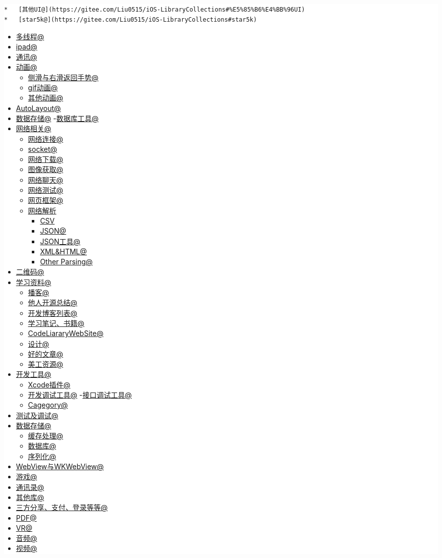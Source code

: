     *   [其他UI@](https://gitee.com/Liu0515/iOS-LibraryCollections#%E5%85%B6%E4%BB%96UI)
    *   [star5k@](https://gitee.com/Liu0515/iOS-LibraryCollections#star5k)
*   [多线程@](https://gitee.com/Liu0515/iOS-LibraryCollections#%E5%A4%9A%E7%BA%BF%E7%A8%8B)
*   [ipad@](https://gitee.com/Liu0515/iOS-LibraryCollections#ipad)
*   [通讯@](https://gitee.com/Liu0515/iOS-LibraryCollections#%E9%80%9A%E8%AE%AF)
*   [动画@](https://gitee.com/Liu0515/iOS-LibraryCollections#%E5%8A%A8%E7%94%BB)
    *   [侧滑与右滑返回手势@](https://gitee.com/Liu0515/iOS-LibraryCollections#%E4%BE%A7%E6%BB%91%E4%B8%8E%E5%8F%B3%E6%BB%91%E8%BF%94%E5%9B%9E%E6%89%8B%E5%8A%BF)
    *   [gif动画@](https://gitee.com/Liu0515/iOS-LibraryCollections#gif%E5%8A%A8%E7%94%BB)
    *   [其他动画@](https://gitee.com/Liu0515/iOS-LibraryCollections#%E5%85%B6%E4%BB%96%E5%8A%A8%E7%94%BB)
*   [AutoLayout@](https://gitee.com/Liu0515/iOS-LibraryCollections#AutoLayout)
*   [数据存储@](https://gitee.com/Liu0515/iOS-LibraryCollections#%E6%95%B0%E6%8D%AE%E5%AD%98%E5%82%A8) -[数据库工具@](https://gitee.com/Liu0515/iOS-LibraryCollections#%E6%95%B0%E6%8D%AE%E5%BA%93%E5%B7%A5%E5%85%B7)
*   [网络相关@](https://gitee.com/Liu0515/iOS-LibraryCollections#%E7%BD%91%E7%BB%9C%E7%9B%B8%E5%85%B3)
    *   [网络连接@](https://gitee.com/Liu0515/iOS-LibraryCollections#%E7%BD%91%E7%BB%9C%E8%BF%9E%E6%8E%A5)
    *   [socket@](https://gitee.com/Liu0515/iOS-LibraryCollections#socket)
    *   [网络下载@](https://gitee.com/Liu0515/iOS-LibraryCollections#%E7%BD%91%E7%BB%9C%E4%B8%8B%E8%BD%BD@)
    *   [图像获取@](https://gitee.com/Liu0515/iOS-LibraryCollections#%E5%9B%BE%E5%83%8F%E8%8E%B7%E5%8F%96)
    *   [网络聊天@](https://gitee.com/Liu0515/iOS-LibraryCollections#%E7%BD%91%E7%BB%9C%E8%81%8A%E5%A4%A9)
    *   [网络测试@](https://gitee.com/Liu0515/iOS-LibraryCollections#%E7%BD%91%E7%BB%9C%E6%B5%8B%E8%AF%95)
    *   [网页框架@](https://gitee.com/Liu0515/iOS-LibraryCollections#%E7%BD%91%E9%A1%B5%E6%A1%86%E6%9E%B6)
    *   [网络解析](https://gitee.com/Liu0515/iOS-LibraryCollections#%E7%BD%91%E7%BB%9C%E8%A7%A3%E6%9E%90)
        *   [CSV](https://gitee.com/Liu0515/iOS-LibraryCollections#csv)
        *   [JSON@](https://gitee.com/Liu0515/iOS-LibraryCollections#json)
        *   [JSON工具@](https://gitee.com/Liu0515/iOS-LibraryCollections#json%E5%B7%A5%E5%85%B7)
        *   [XML&HTML@](https://gitee.com/Liu0515/iOS-LibraryCollections#xml--html)
        *   [Other Parsing@](https://gitee.com/Liu0515/iOS-LibraryCollections#other-parsing)
*   [二维码@](https://gitee.com/Liu0515/iOS-LibraryCollections#%E4%BA%8C%E7%BB%B4%E7%A0%81)
*   [学习资料@](https://gitee.com/Liu0515/iOS-LibraryCollections#%E5%AD%A6%E4%B9%A0%E8%B5%84%E6%96%99)
    *   [播客@](https://gitee.com/Liu0515/iOS-LibraryCollections#%E6%92%AD%E5%AE%A2)
    *   [他人开源总结@](https://gitee.com/Liu0515/iOS-LibraryCollections#%E4%BB%96%E4%BA%BA%E5%BC%80%E6%BA%90%E6%80%BB%E7%BB%93)
    *   [开发博客列表@](https://gitee.com/Liu0515/iOS-LibraryCollections#%E5%BC%80%E5%8F%91%E5%8D%9A%E5%AE%A2%E5%88%97%E8%A1%A8)
    *   [学习笔记、书籍@](https://gitee.com/Liu0515/iOS-LibraryCollections#%E5%AD%A6%E4%B9%A0%E7%AC%94%E8%AE%B0%E3%80%81%E4%B9%A6%E7%B1%8D)
    *   [CodeLiararyWebSite@](https://gitee.com/Liu0515/iOS-LibraryCollections#CodeLiararyWebSite)
    *   [设计@](https://gitee.com/Liu0515/iOS-LibraryCollections#%E8%AE%BE%E8%AE%A1)
    *   [好的文章@](https://gitee.com/Liu0515/iOS-LibraryCollections#%E5%A5%BD%E7%9A%84%E6%96%87%E7%AB%A0)
    *   [美工资源@](https://gitee.com/Liu0515/iOS-LibraryCollections#%E7%BE%8E%E5%B7%A5%E8%B5%84%E6%BA%90)
*   [开发工具@](https://gitee.com/Liu0515/iOS-LibraryCollections#%E5%BC%80%E5%8F%91%E5%B7%A5%E5%85%B7)
    *   [Xcode插件@](https://gitee.com/Liu0515/iOS-LibraryCollections#Xcode%E6%8F%92%E4%BB%B6)
    *   [开发调试工具@](https://gitee.com/Liu0515/iOS-LibraryCollections#%E5%BC%80%E5%8F%91%E8%B0%83%E8%AF%95%E5%B7%A5%E5%85%B7) -[接口调试工具@](https://gitee.com/Liu0515/iOS-LibraryCollections#%E6%8E%A5%E5%8F%A3%E8%B0%83%E8%AF%95%E5%B7%A5%E5%85%B7)
    *   [Cagegory@](https://gitee.com/Liu0515/iOS-LibraryCollections#Category)
*   [测试及调试@](https://gitee.com/Liu0515/iOS-LibraryCollections#%E6%B5%8B%E8%AF%95%E5%8F%8A%E8%B0%83%E8%AF%95)
*   [数据存储@](https://gitee.com/Liu0515/iOS-LibraryCollections#%E6%95%B0%E6%8D%AE%E5%AD%98%E5%82%A8)
    *   [缓存处理@](https://gitee.com/Liu0515/iOS-LibraryCollections#%E7%BC%93%E5%AD%98%E5%A4%84%E7%90%86)
    *   [数据库@](https://gitee.com/Liu0515/iOS-LibraryCollections#%E6%95%B0%E6%8D%AE%E5%BA%93)
    *   [序列化@](https://gitee.com/Liu0515/iOS-LibraryCollections#%E5%BA%8F%E5%88%97%E5%8C%96)
*   [WebView与WKWebView@](https://gitee.com/Liu0515/iOS-LibraryCollections#WebView%E4%B8%8EWKWebView)
*   [游戏@](https://gitee.com/Liu0515/iOS-LibraryCollections#cocos2d-objc)
*   [通讯录@](https://gitee.com/Liu0515/iOS-LibraryCollections#%E9%80%9A%E8%AE%AF%E5%BD%95)
*   [其他库@](https://gitee.com/Liu0515/iOS-LibraryCollections#%E5%85%B6%E4%BB%96%E5%BA%93)
*   [三方分享、支付、登录等等@](https://gitee.com/Liu0515/iOS-LibraryCollections#%E4%B8%89%E6%96%B9%E5%88%86%E4%BA%AB%E3%80%81%E6%94%AF%E4%BB%98%E3%80%81%E7%99%BB%E5%BD%95%E7%AD%89%E7%AD%89)
*   [PDF@](https://gitee.com/Liu0515/iOS-LibraryCollections#PDF)
*   [VR@](https://gitee.com/Liu0515/iOS-LibraryCollections/blob/master/VR@)
*   [音频@](https://gitee.com/Liu0515/iOS-LibraryCollections#%E9%9F%B3%E9%A2%91)
*   [视频@](https://gitee.com/Liu0515/iOS-LibraryCollections#%E8%A7%86%E9%A2%91)